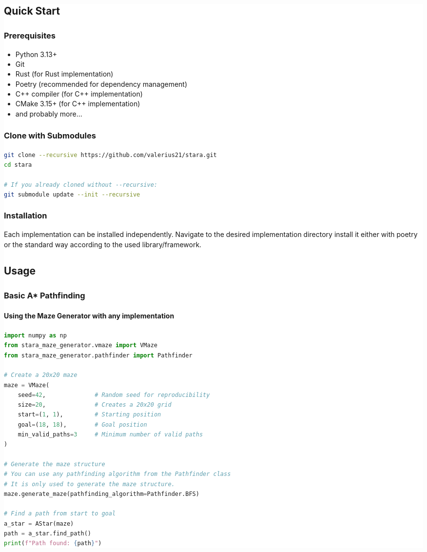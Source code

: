 ## Quick Start

### Prerequisites

- Python 3.13+
- Git
- Rust (for Rust implementation)
- Poetry (recommended for dependency management)
- C++ compiler (for C++ implementation)
- CMake 3.15+ (for C++ implementation)
- and probably more...

### Clone with Submodules

```bash
git clone --recursive https://github.com/valerius21/stara.git
cd stara

# If you already cloned without --recursive:
git submodule update --init --recursive
```

### Installation

Each implementation can be installed independently. Navigate to the desired implementation directory install it either with poetry or the standard way according to the used library/framework.

## Usage

### Basic A* Pathfinding

#### Using the Maze Generator with any implementation

```python
import numpy as np
from stara_maze_generator.vmaze import VMaze
from stara_maze_generator.pathfinder import Pathfinder

# Create a 20x20 maze
maze = VMaze(
    seed=42,              # Random seed for reproducibility
    size=20,              # Creates a 20x20 grid
    start=(1, 1),         # Starting position
    goal=(18, 18),        # Goal position
    min_valid_paths=3     # Minimum number of valid paths
)

# Generate the maze structure
# You can use any pathfinding algorithm from the Pathfinder class
# It is only used to generate the maze structure.
maze.generate_maze(pathfinding_algorithm=Pathfinder.BFS) 

# Find a path from start to goal
a_star = AStar(maze)
path = a_star.find_path()
print(f"Path found: {path}")
```
